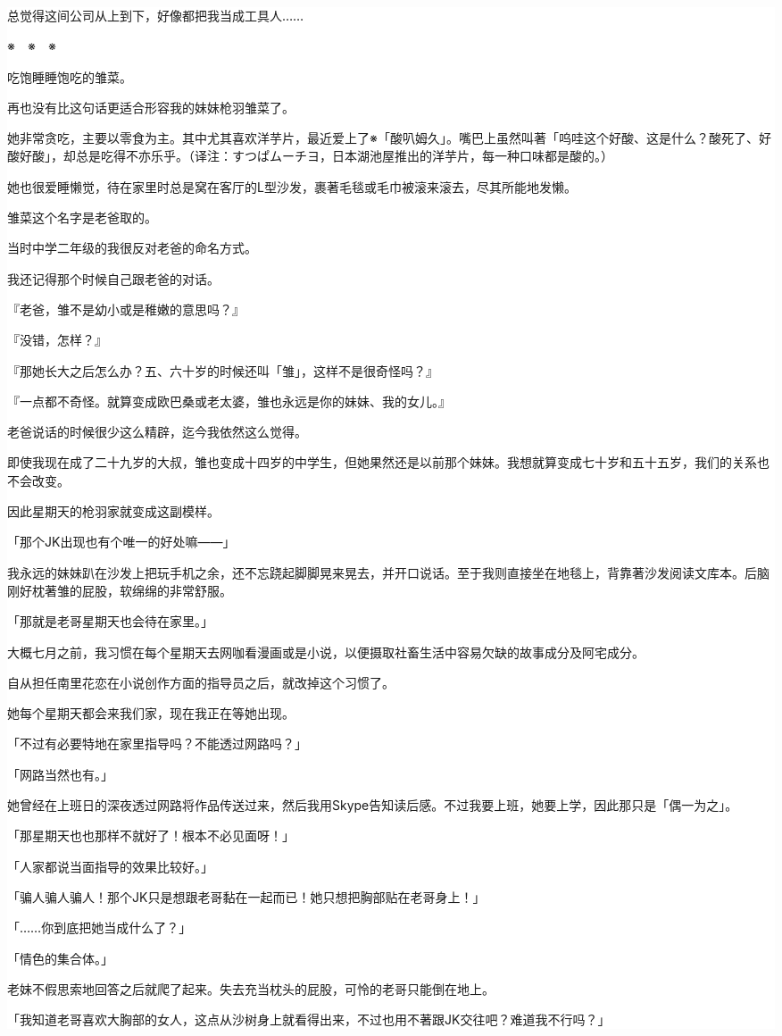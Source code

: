 总觉得这间公司从上到下，好像都把我当成工具人……

※　※　※

吃饱睡睡饱吃的雏菜。

再也没有比这句话更适合形容我的妹妹枪羽雏菜了。

她非常贪吃，主要以零食为主。其中尤其喜欢洋芋片，最近爱上了※「酸叭姆久」。嘴巴上虽然叫著「呜哇这个好酸、这是什么？酸死了、好酸好酸」，却总是吃得不亦乐乎。（译注：すつぱムーチヨ，日本湖池屋推出的洋芋片，每一种口味都是酸的。）

她也很爱睡懒觉，待在家里时总是窝在客厅的L型沙发，裹著毛毯或毛巾被滚来滚去，尽其所能地发懒。

雏菜这个名字是老爸取的。

当时中学二年级的我很反对老爸的命名方式。

我还记得那个时候自己跟老爸的对话。

『老爸，雏不是幼小或是稚嫩的意思吗？』

『没错，怎样？』

『那她长大之后怎么办？五、六十岁的时候还叫「雏」，这样不是很奇怪吗？』

『一点都不奇怪。就算变成欧巴桑或老太婆，雏也永远是你的妹妹、我的女儿。』

老爸说话的时候很少这么精辟，迄今我依然这么觉得。

即使我现在成了二十九岁的大叔，雏也变成十四岁的中学生，但她果然还是以前那个妹妹。我想就算变成七十岁和五十五岁，我们的关系也不会改变。

因此星期天的枪羽家就变成这副模样。

「那个JK出现也有个唯一的好处嘛——」

我永远的妹妹趴在沙发上把玩手机之余，还不忘跷起脚脚晃来晃去，并开口说话。至于我则直接坐在地毯上，背靠著沙发阅读文库本。后脑刚好枕著雏的屁股，软绵绵的非常舒服。

「那就是老哥星期天也会待在家里。」

大概七月之前，我习惯在每个星期天去网咖看漫画或是小说，以便摄取社畜生活中容易欠缺的故事成分及阿宅成分。

自从担任南里花恋在小说创作方面的指导员之后，就改掉这个习惯了。

她每个星期天都会来我们家，现在我正在等她出现。

「不过有必要特地在家里指导吗？不能透过网路吗？」

「网路当然也有。」

她曾经在上班日的深夜透过网路将作品传送过来，然后我用Skype告知读后感。不过我要上班，她要上学，因此那只是「偶一为之」。

「那星期天也也那样不就好了！根本不必见面呀！」

「人家都说当面指导的效果比较好。」

「骗人骗人骗人！那个JK只是想跟老哥黏在一起而已！她只想把胸部贴在老哥身上！」

「……你到底把她当成什么了？」

「情色的集合体。」

老妹不假思索地回答之后就爬了起来。失去充当枕头的屁股，可怜的老哥只能倒在地上。

「我知道老哥喜欢大胸部的女人，这点从沙树身上就看得出来，不过也用不著跟JK交往吧？难道我不行吗？」
